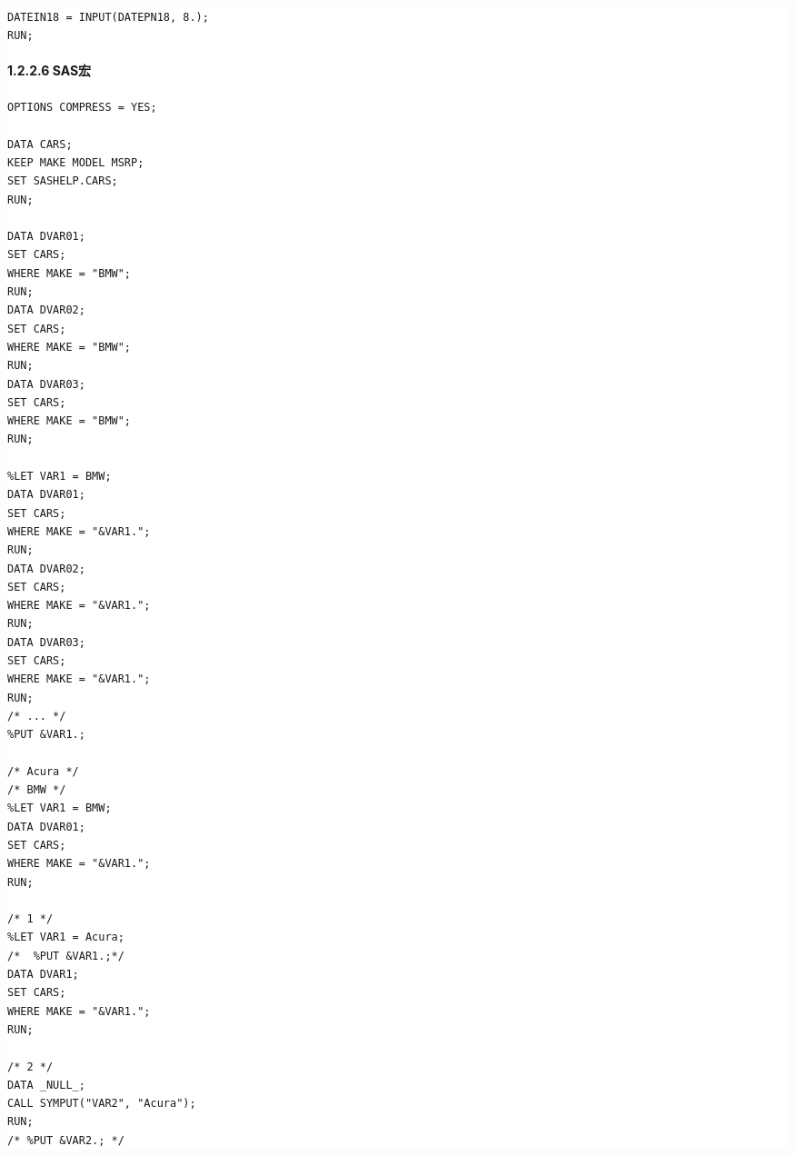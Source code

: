 ```SAS
DATEIN18 = INPUT(DATEPN18, 8.);
RUN;
```

#### 1.2.2.6 SAS宏

```SAS
OPTIONS COMPRESS = YES;

DATA CARS;
KEEP MAKE MODEL MSRP;
SET SASHELP.CARS;
RUN;

DATA DVAR01;
SET CARS;
WHERE MAKE = "BMW";
RUN;
DATA DVAR02;
SET CARS;
WHERE MAKE = "BMW";
RUN;
DATA DVAR03;
SET CARS;
WHERE MAKE = "BMW";
RUN;

%LET VAR1 = BMW;
DATA DVAR01;
SET CARS;
WHERE MAKE = "&VAR1.";
RUN;
DATA DVAR02;
SET CARS;
WHERE MAKE = "&VAR1.";
RUN;
DATA DVAR03;
SET CARS;
WHERE MAKE = "&VAR1.";
RUN;
/* ... */
%PUT &VAR1.;

/* Acura */
/* BMW */
%LET VAR1 = BMW;
DATA DVAR01;
SET CARS;
WHERE MAKE = "&VAR1.";
RUN;

/* 1 */
%LET VAR1 = Acura;
/*	%PUT &VAR1.;*/
DATA DVAR1;
SET CARS;
WHERE MAKE = "&VAR1.";
RUN;

/* 2 */
DATA _NULL_;
CALL SYMPUT("VAR2", "Acura");
RUN;
/* %PUT &VAR2.; */
```